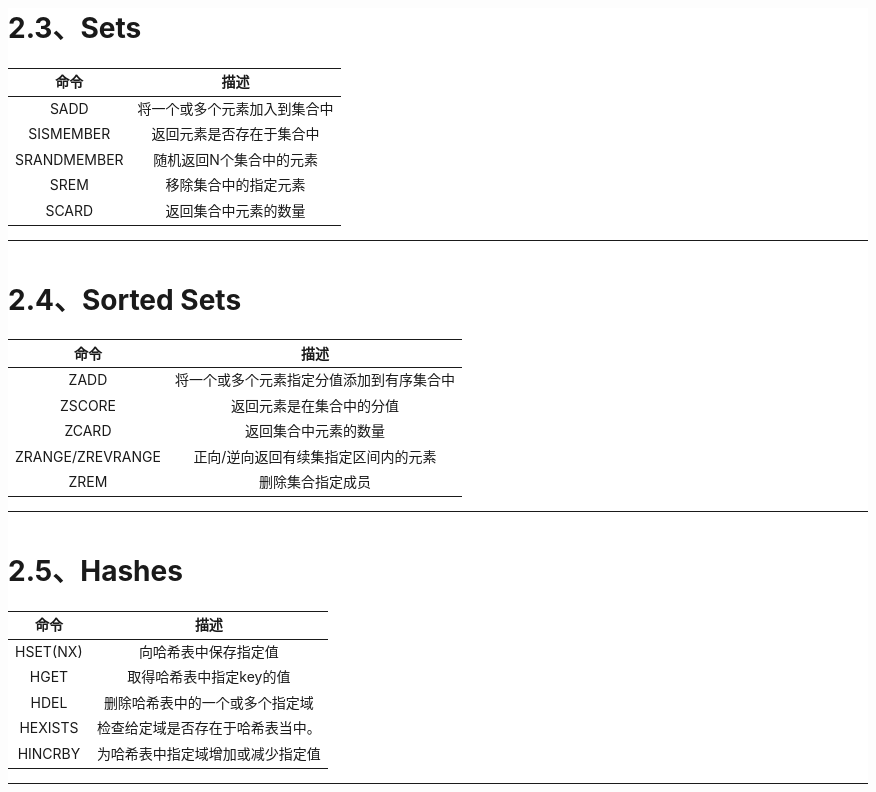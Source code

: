 
# 2.3、Sets
|命令|描述
|:-:|:-:
|SADD|将一个或多个元素加入到集合中
|SISMEMBER|返回元素是否存在于集合中
|SRANDMEMBER |随机返回N个集合中的元素
|SREM|移除集合中的指定元素
|SCARD|返回集合中元素的数量

---

# 2.4、Sorted Sets
|命令|描述
|:-:|:-:
|ZADD|将一个或多个元素指定分值添加到有序集合中
|ZSCORE|返回元素是在集合中的分值
|ZCARD|返回集合中元素的数量
|ZRANGE/ZREVRANGE|正向/逆向返回有续集指定区间内的元素
|ZREM|删除集合指定成员

---

# 2.5、Hashes
|命令|描述
|:-:|:-:
|HSET(NX)|向哈希表中保存指定值
|HGET|取得哈希表中指定key的值
|HDEL|删除哈希表中的一个或多个指定域	
|HEXISTS|检查给定域是否存在于哈希表当中。
|HINCRBY|为哈希表中指定域增加或减少指定值

---
